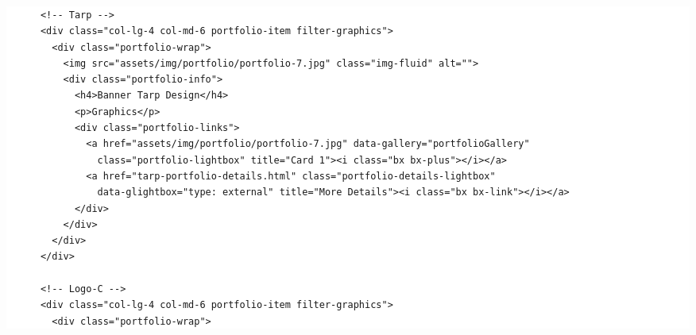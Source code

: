           <!-- Tarp -->
          <div class="col-lg-4 col-md-6 portfolio-item filter-graphics">
            <div class="portfolio-wrap">
              <img src="assets/img/portfolio/portfolio-7.jpg" class="img-fluid" alt="">
              <div class="portfolio-info">
                <h4>Banner Tarp Design</h4>
                <p>Graphics</p>
                <div class="portfolio-links">
                  <a href="assets/img/portfolio/portfolio-7.jpg" data-gallery="portfolioGallery"
                    class="portfolio-lightbox" title="Card 1"><i class="bx bx-plus"></i></a>
                  <a href="tarp-portfolio-details.html" class="portfolio-details-lightbox"
                    data-glightbox="type: external" title="More Details"><i class="bx bx-link"></i></a>
                </div>
              </div>
            </div>
          </div>

          <!-- Logo-C -->
          <div class="col-lg-4 col-md-6 portfolio-item filter-graphics">
            <div class="portfolio-wrap">